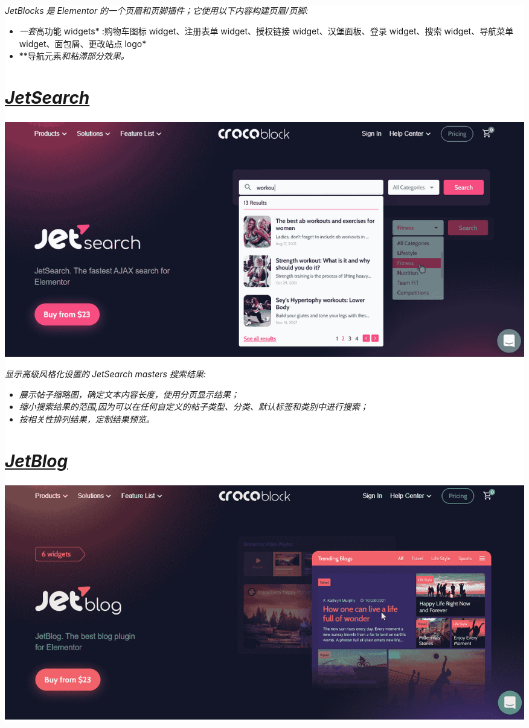 *JetBlocks 是 Elementor 的一个页眉和页脚插件；它使用以下内容构建页眉/页脚:*

*   *一套*高功能 widgets* :购物车图标 widget、注册表单 widget、授权链接 widget、汉堡面板、登录 widget、搜索 widget、导航菜单 widget、面包屑、更改站点 logo*
*   **导航元素*和粘滞部分效果。*

# *[JetSearch](https://crocoblock.com/plugins/jetsearch/?ref=2817)*

*![](img/9a6f00558028a581b0dea5a15b82cca6.png)*

*显示高级风格化设置的 JetSearch masters 搜索结果:*

*   **展示帖子缩略图*，确定文本内容长度，使用分页显示结果；*
*   **缩小搜索结果的范围*,因为可以在任何自定义的帖子类型、分类、默认标签和类别中进行搜索；*
*   **按相关性排列结果*，定制结果预览。*

# *[JetBlog](https://crocoblock.com/plugins/jetblog/?ref=2817)*

*![](img/dece7f8d6c8a24f673c7e861e1cdcaa7.png)*
